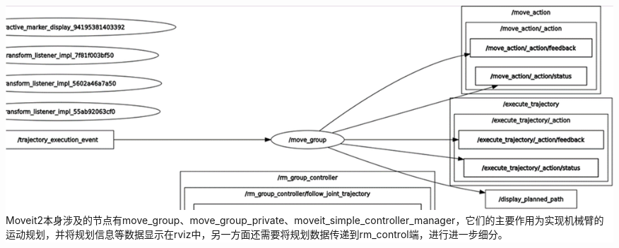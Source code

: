 ![image](doc/rm_moveit2_config9.png)
Moveit2本身涉及的节点有move_group、move_group_private、moveit_simple_controller_manager，它们的主要作用为实现机械臂的运动规划，并将规划信息等数据显示在rviz中，另一方面还需要将规划数据传递到rm_control端，进行进一步细分。
